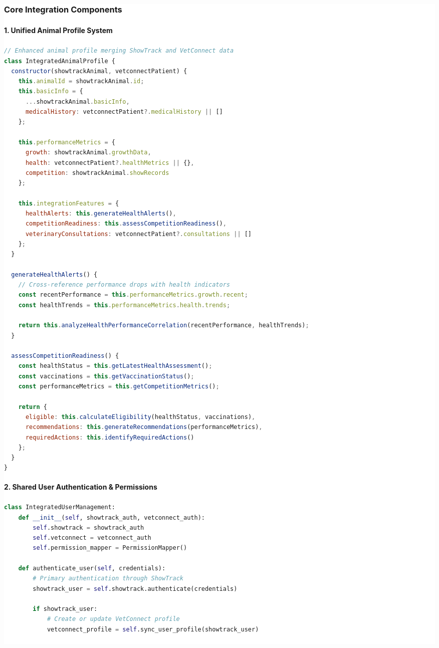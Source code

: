 ### Core Integration Components

#### 1. Unified Animal Profile System
```javascript
// Enhanced animal profile merging ShowTrack and VetConnect data
class IntegratedAnimalProfile {
  constructor(showtrackAnimal, vetconnectPatient) {
    this.animalId = showtrackAnimal.id;
    this.basicInfo = {
      ...showtrackAnimal.basicInfo,
      medicalHistory: vetconnectPatient?.medicalHistory || []
    };
    
    this.performanceMetrics = {
      growth: showtrackAnimal.growthData,
      health: vetconnectPatient?.healthMetrics || {},
      competition: showtrackAnimal.showRecords
    };
    
    this.integrationFeatures = {
      healthAlerts: this.generateHealthAlerts(),
      competitionReadiness: this.assessCompetitionReadiness(),
      veterinaryConsultations: vetconnectPatient?.consultations || []
    };
  }
  
  generateHealthAlerts() {
    // Cross-reference performance drops with health indicators
    const recentPerformance = this.performanceMetrics.growth.recent;
    const healthTrends = this.performanceMetrics.health.trends;
    
    return this.analyzeHealthPerformanceCorrelation(recentPerformance, healthTrends);
  }
  
  assessCompetitionReadiness() {
    const healthStatus = this.getLatestHealthAssessment();
    const vaccinations = this.getVaccinationStatus();
    const performanceMetrics = this.getCompetitionMetrics();
    
    return {
      eligible: this.calculateEligibility(healthStatus, vaccinations),
      recommendations: this.generateRecommendations(performanceMetrics),
      requiredActions: this.identifyRequiredActions()
    };
  }
}
```

#### 2. Shared User Authentication & Permissions
```python
class IntegratedUserManagement:
    def __init__(self, showtrack_auth, vetconnect_auth):
        self.showtrack = showtrack_auth
        self.vetconnect = vetconnect_auth
        self.permission_mapper = PermissionMapper()
    
    def authenticate_user(self, credentials):
        # Primary authentication through ShowTrack
        showtrack_user = self.showtrack.authenticate(credentials)
        
        if showtrack_user:
            # Create or update VetConnect profile
            vetconnect_profile = self.sync_user_profile(showtrack_user)
            
```